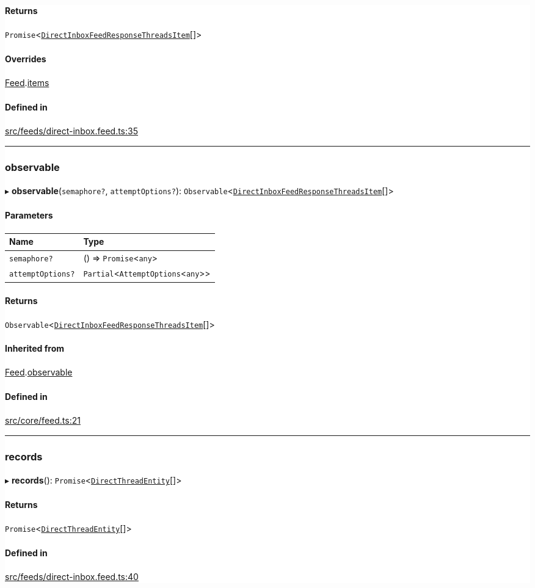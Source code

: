 #### Returns

`Promise`<[`DirectInboxFeedResponseThreadsItem`](../responses/DirectInboxFeedResponseThreadsItem.md)[]\>

#### Overrides

[Feed](../index/Feed.md).[items](../index/Feed.md#items)

#### Defined in

[src/feeds/direct-inbox.feed.ts:35](https://github.com/Nerixyz/instagram-private-api/blob/b3351b9/src/feeds/direct-inbox.feed.ts#L35)

___

### observable

▸ **observable**(`semaphore?`, `attemptOptions?`): `Observable`<[`DirectInboxFeedResponseThreadsItem`](../responses/DirectInboxFeedResponseThreadsItem.md)[]\>

#### Parameters

| Name | Type |
| :------ | :------ |
| `semaphore?` | () => `Promise`<`any`\> |
| `attemptOptions?` | `Partial`<`AttemptOptions`<`any`\>\> |

#### Returns

`Observable`<[`DirectInboxFeedResponseThreadsItem`](../responses/DirectInboxFeedResponseThreadsItem.md)[]\>

#### Inherited from

[Feed](../index/Feed.md).[observable](../index/Feed.md#observable)

#### Defined in

[src/core/feed.ts:21](https://github.com/Nerixyz/instagram-private-api/blob/b3351b9/src/core/feed.ts#L21)

___

### records

▸ **records**(): `Promise`<[`DirectThreadEntity`](../entities/DirectThreadEntity.md)[]\>

#### Returns

`Promise`<[`DirectThreadEntity`](../entities/DirectThreadEntity.md)[]\>

#### Defined in

[src/feeds/direct-inbox.feed.ts:40](https://github.com/Nerixyz/instagram-private-api/blob/b3351b9/src/feeds/direct-inbox.feed.ts#L40)
